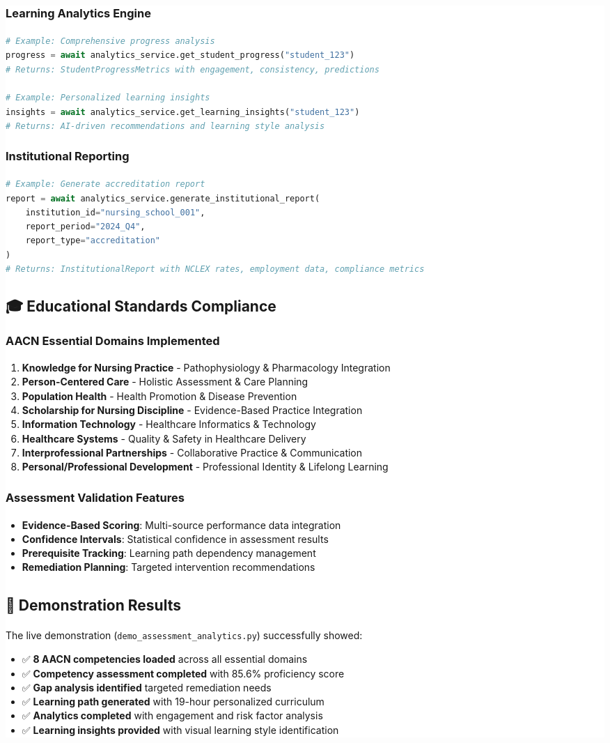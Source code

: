 ### Learning Analytics Engine
```python
# Example: Comprehensive progress analysis
progress = await analytics_service.get_student_progress("student_123")
# Returns: StudentProgressMetrics with engagement, consistency, predictions

# Example: Personalized learning insights
insights = await analytics_service.get_learning_insights("student_123") 
# Returns: AI-driven recommendations and learning style analysis
```

### Institutional Reporting
```python
# Example: Generate accreditation report
report = await analytics_service.generate_institutional_report(
    institution_id="nursing_school_001",
    report_period="2024_Q4",
    report_type="accreditation"
)
# Returns: InstitutionalReport with NCLEX rates, employment data, compliance metrics
```

## 🎓 Educational Standards Compliance

### AACN Essential Domains Implemented
1. **Knowledge for Nursing Practice** - Pathophysiology & Pharmacology Integration
2. **Person-Centered Care** - Holistic Assessment & Care Planning  
3. **Population Health** - Health Promotion & Disease Prevention
4. **Scholarship for Nursing Discipline** - Evidence-Based Practice Integration
5. **Information Technology** - Healthcare Informatics & Technology
6. **Healthcare Systems** - Quality & Safety in Healthcare Delivery
7. **Interprofessional Partnerships** - Collaborative Practice & Communication
8. **Personal/Professional Development** - Professional Identity & Lifelong Learning

### Assessment Validation Features
- **Evidence-Based Scoring**: Multi-source performance data integration
- **Confidence Intervals**: Statistical confidence in assessment results
- **Prerequisite Tracking**: Learning path dependency management
- **Remediation Planning**: Targeted intervention recommendations

## 🚀 Demonstration Results

The live demonstration (`demo_assessment_analytics.py`) successfully showed:
- ✅ **8 AACN competencies loaded** across all essential domains
- ✅ **Competency assessment completed** with 85.6% proficiency score
- ✅ **Gap analysis identified** targeted remediation needs
- ✅ **Learning path generated** with 19-hour personalized curriculum
- ✅ **Analytics completed** with engagement and risk factor analysis
- ✅ **Learning insights provided** with visual learning style identification
